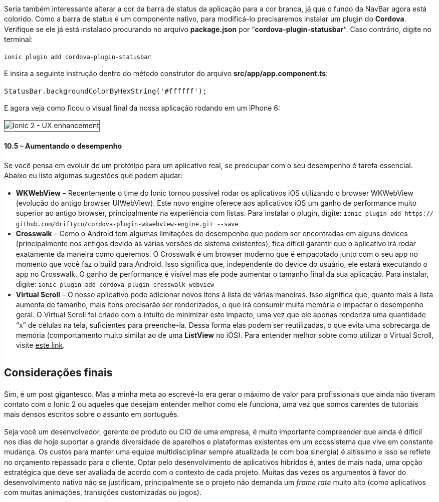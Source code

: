 Seria também interessante alterar a cor da barra de status da aplicação para a cor branca, já que o fundo da NavBar agora está colorido. Como a barra de status é um componente nativo, para modificá-lo precisaremos instalar um plugin do **Cordova**. Verifique se ele já está instalado procurando no arquivo **package.json** por &#8220;**cordova-plugin-statusbar**&#8220;. Caso contrário, digite no terminal:

`ionic plugin add cordova-plugin-statusbar`

E insira a seguinte instrução dentro do método construtor do arquivo **src/app/app.component.ts**:

<pre class="lang-javascript">StatusBar.backgroundColorByHexString('#ffffff');
</pre>

E agora veja como ficou o visual final da nossa aplicação rodando em um iPhone 6:

<img style="border: 1px solid #666" src="https://raw.githubusercontent.com/diegoeis/tableless-static-images/master/2016/10/ionic2-step10.gif" alt="Ionic 2 - UX enhancement" />

#### 10.5 &#8211; Aumentando o desempenho

Se você pensa em evoluir de um protótipo para um aplicativo real, se preocupar com o seu desempenho é tarefa essencial. Abaixo eu listo algumas sugestões que podem ajudar:

  * **WKWebView** &#8211; Recentemente o time do Ionic tornou possível rodar os aplicativos iOS utilizando o browser WKWebView (evolução do antigo browser UIWebView). Este novo engine oferece aos aplicativos iOS um ganho de performance muito superior ao antigo browser, principalmente na experiência com listas. Para instalar o plugin, digite: `ionic plugin add https://github.com/driftyco/cordova-plugin-wkwebview-engine.git --save`
  * **Crosswalk** &#8211; Como o Android tem algumas limitações de desempenho que podem ser encontradas em alguns devices (principalmente nos antigos devido às várias versões de sistema existentes), fica difícil garantir que o aplicativo irá rodar exatamente da maneira como queremos. O Crosswalk é um browser moderno que é empacotado junto com o seu app no momento que você faz o build para Android. Isso significa que, independente do device do usuário, ele estará executando o app no Crosswalk. O ganho de performance é visível mas ele pode aumentar o tamanho final da sua aplicação. Para instalar, digite: `ionic plugin add cordova-plugin-crosswalk-webview`
  * **Virtual Scroll** &#8211; O nosso aplicativo pode adicionar novos itens à lista de várias maneiras. Isso significa que, quanto mais a lista aumenta de tamanho, mais itens precisarão ser renderizados, o que irá consumir muita memória e impactar o desempenho geral. O Virtual Scroll foi criado com o intuito de minimizar este impacto, uma vez que ele apenas renderiza uma quantidade &#8220;x&#8221; de células na tela, suficientes para preenche-la. Dessa forma elas podem ser reutilizadas, o que evita uma sobrecarga de memória (comportamento muito similar ao de uma **ListView** no iOS). Para entender melhor sobre como utilizar o Virtual Scroll, visite <a href="https://ionicframework.com/docs/v2/api/components/virtual-scroll/VirtualScroll/" target="_blank">este link</a>.

## Considerações finais

Sim, é um post gigantesco. Mas a minha meta ao escrevê-lo era gerar o máximo de valor para profissionais que ainda não tiveram contato com o Ionic 2 ou aqueles que desejam entender melhor como ele funciona, uma vez que somos carentes de tutoriais mais densos escritos sobre o assunto em português.

Seja você um desenvolvedor, gerente de produto ou CIO de uma empresa, é muito importante compreender que ainda é difícil nos dias de hoje suportar a grande diversidade de aparelhos e plataformas existentes em um ecossistema que vive em constante mudança. Os custos para manter uma equipe multidisciplinar sempre atualizada (e com boa sinergia) é altíssimo e isso se reflete no orçamento repassado para o cliente. Optar pelo desenvolvimento de aplicativos híbridos é, antes de mais nada, uma opção estratégica que deve ser avaliada de acordo com o contexto de cada projeto. Muitas das vezes os argumentos à favor do desenvolvimento nativo não se justificam, principalmente se o projeto não demanda um _frame rate_ muito alto (como aplicativos com muitas animações, transições customizadas ou jogos).
